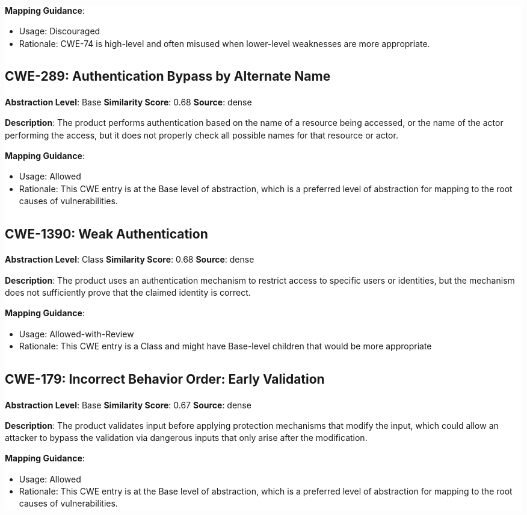 **Mapping Guidance**:
- Usage: Discouraged
- Rationale: CWE-74 is high-level and often misused when lower-level weaknesses are more appropriate.



## CWE-289: Authentication Bypass by Alternate Name
**Abstraction Level**: Base
**Similarity Score**: 0.68
**Source**: dense

**Description**:
The product performs authentication based on the name of a resource being accessed, or the name of the actor performing the access, but it does not properly check all possible names for that resource or actor.

**Mapping Guidance**:
- Usage: Allowed
- Rationale: This CWE entry is at the Base level of abstraction, which is a preferred level of abstraction for mapping to the root causes of vulnerabilities.



## CWE-1390: Weak Authentication
**Abstraction Level**: Class
**Similarity Score**: 0.68
**Source**: dense

**Description**:
The product uses an authentication mechanism to restrict access to specific users or identities, but the mechanism does not sufficiently prove that the claimed identity is correct.

**Mapping Guidance**:
- Usage: Allowed-with-Review
- Rationale: This CWE entry is a Class and might have Base-level children that would be more appropriate



## CWE-179: Incorrect Behavior Order: Early Validation
**Abstraction Level**: Base
**Similarity Score**: 0.67
**Source**: dense

**Description**:
The product validates input before applying protection mechanisms that modify the input, which could allow an attacker to bypass the validation via dangerous inputs that only arise after the modification.

**Mapping Guidance**:
- Usage: Allowed
- Rationale: This CWE entry is at the Base level of abstraction, which is a preferred level of abstraction for mapping to the root causes of vulnerabilities.

